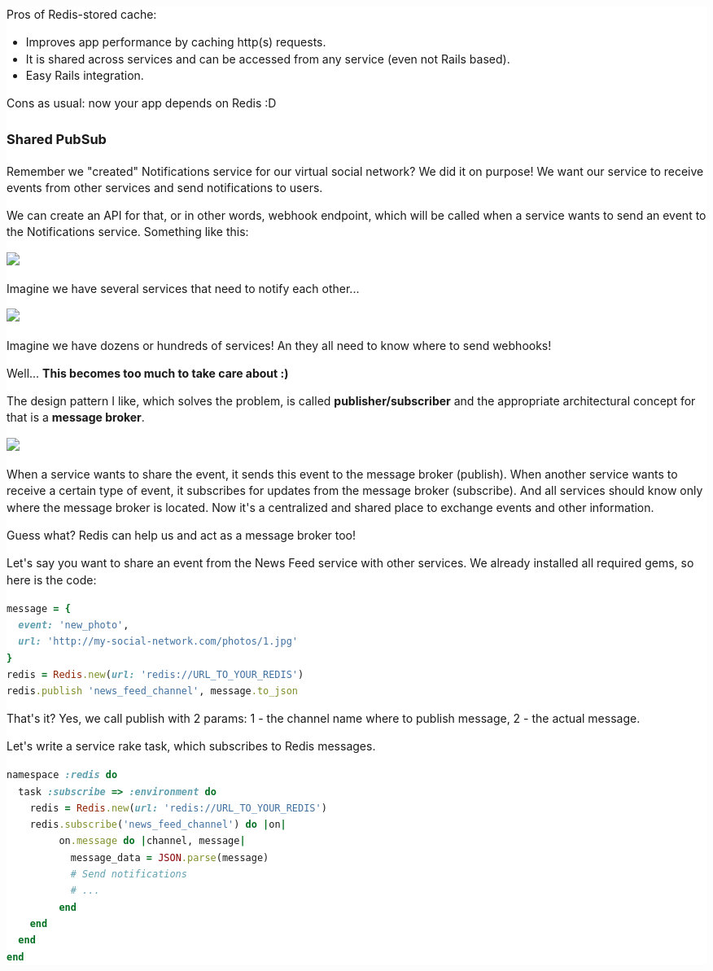 Pros of Redis-stored cache:

*   Improves app performance by caching http(s) requests.
*   It is shared across services and can be accessed from any service (even not Rails based).
*   Easy Rails integration.

Cons as usual: now your app depends on Redis :D

### Shared PubSub

Remember we "created" Notifications service for our virtual social network? We did it on purpose! We want our service to receive events from other services and send notifications to users.

We can create an API for that, or in other words, webhook endpoint, which will be called when a service wants to send an event to the Notifications service. Something like this:

![](https://res.cloudinary.com/skoba/image/upload/v1500662524/webhook_rxhzzb.png)

Imagine we have several services that need to notify each other...

![](https://res.cloudinary.com/skoba/image/upload/v1500662703/webhooks_many_vlqurj.png)

Imagine we have dozens or hundreds of services! An they all need to know where to send webhooks!

Well... **This becomes too much to take care about :)**

The design pattern I like, which solves the problem, is called **publisher/subscriber** and the appropriate architectural concept for that is a **message broker**.

![](https://res.cloudinary.com/skoba/image/upload/v1500663105/services_message_broker_l7xjyt.png)

When a service wants to share the event, it sends this event to the message broker (publish). When another service wants to receive a certain type of event, it subscribes for updates from the message broker (subscribe). And all services should know only where the message broker is located. Now it's a centralized and shared place to exchange events and other information.

Guess what? Redis can help us and act as a message broker too!

Let's say you want to share an event from the News Feed service with other services. We already installed all required gems, so here is the code:

```ruby
message = {
  event: 'new_photo',
  url: 'http://my-social-network.com/photos/1.jpg'
}
redis = Redis.new(url: 'redis://URL_TO_YOUR_REDIS')
redis.publish 'news_feed_channel', message.to_json
```

That's it? Yes, we call publish with 2 params: 1 - the channel name where to publish message, 2 - the actual message.

Let's write a service rake task, which subscribes to Redis messages.

```ruby
namespace :redis do
  task :subscribe => :environment do
    redis = Redis.new(url: 'redis://URL_TO_YOUR_REDIS')
    redis.subscribe('news_feed_channel') do |on|
         on.message do |channel, message|
           message_data = JSON.parse(message)
           # Send notifications
           # ...
         end
    end
  end
end
```
